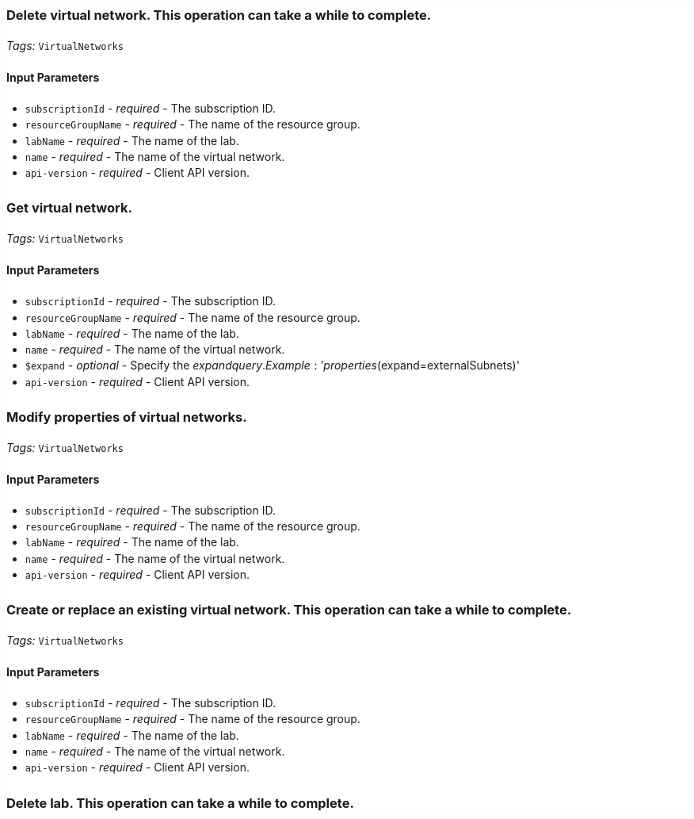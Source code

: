 
### Delete virtual network. This operation can take a while to complete.

*Tags:* `VirtualNetworks`

#### Input Parameters
* `subscriptionId` - _required_ - The subscription ID.
* `resourceGroupName` - _required_ - The name of the resource group.
* `labName` - _required_ - The name of the lab.
* `name` - _required_ - The name of the virtual network.
* `api-version` - _required_ - Client API version.

### Get virtual network.

*Tags:* `VirtualNetworks`

#### Input Parameters
* `subscriptionId` - _required_ - The subscription ID.
* `resourceGroupName` - _required_ - The name of the resource group.
* `labName` - _required_ - The name of the lab.
* `name` - _required_ - The name of the virtual network.
* `$expand` - _optional_ - Specify the $expand query. Example: 'properties($expand=externalSubnets)'
* `api-version` - _required_ - Client API version.

### Modify properties of virtual networks.

*Tags:* `VirtualNetworks`

#### Input Parameters
* `subscriptionId` - _required_ - The subscription ID.
* `resourceGroupName` - _required_ - The name of the resource group.
* `labName` - _required_ - The name of the lab.
* `name` - _required_ - The name of the virtual network.
* `api-version` - _required_ - Client API version.

### Create or replace an existing virtual network. This operation can take a while to complete.

*Tags:* `VirtualNetworks`

#### Input Parameters
* `subscriptionId` - _required_ - The subscription ID.
* `resourceGroupName` - _required_ - The name of the resource group.
* `labName` - _required_ - The name of the lab.
* `name` - _required_ - The name of the virtual network.
* `api-version` - _required_ - Client API version.

### Delete lab. This operation can take a while to complete.
